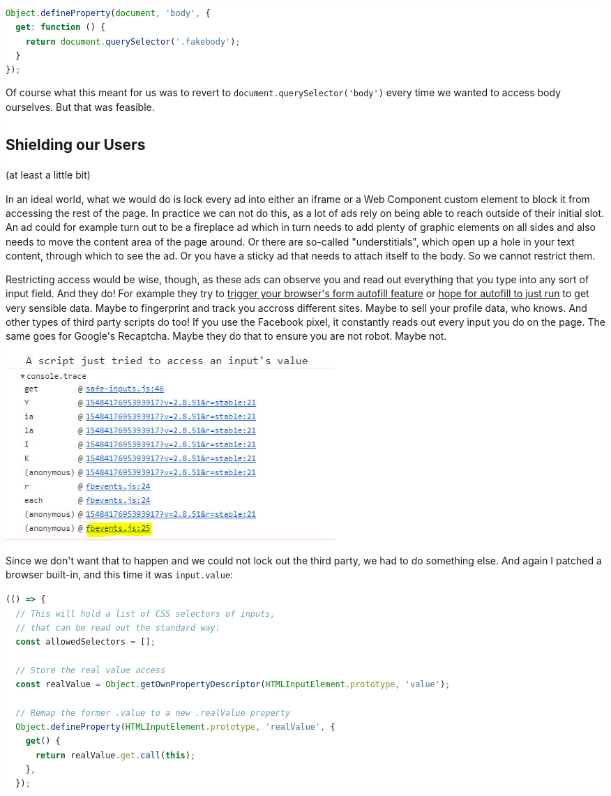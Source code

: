 ```js
Object.defineProperty(document, 'body', {
  get: function () {
    return document.querySelector('.fakebody');
  }
});
```

Of course what this meant for us was to revert to `document.querySelector('body')` every time we wanted to access body ourselves. But that was feasible.

## Shielding our Users

(at least a little bit)

In an ideal world, what we would do is lock every ad into either an iframe or a Web Component custom element to block it from accessing the rest of the page. In practice we can not do this, as a lot of ads rely on being able to reach outside of their initial slot. An ad could for example turn out to be a fireplace ad which in turn needs to add plenty of graphic elements on all sides and also needs to move the content area of the page around. Or there are so-called "understitials", which open up a hole in your text content, through which to see the ad. Or you have a sticky ad that needs to attach itself to the body. So we cannot restrict them.

Restricting access would be wise, though, as these ads can observe you and read out everything that you type into any sort of input field. And they do! For example they try to [trigger your browser's form autofill feature](https://lifehacker.com/your-browsers-autofill-data-can-be-phished-heres-how-t-1791084371) or [hope for autofill to just run](https://www.theverge.com/2017/12/30/16829804/browser-password-manager-adthink-princeton-research) to get very sensible data. Maybe to fingerprint and track you accross different sites. Maybe to sell your profile data, who knows. And other types of third party scripts do too! If you use the Facebook pixel, it constantly reads out every input you do on the page. The same goes for Google's Recaptcha. Maybe they do that to ensure you are not robot. Maybe not.

![Chrome's console showing how a file called fb_events.js accesses a form input](/img/fb_events.jpg)

Since we don't want that to happen and we could not lock out the third party, we had to do something else. And again I patched a browser built-in, and this time it was `input.value`:

```js
(() => {
  // This will hold a list of CSS selectors of inputs, 
  // that can be read out the standard way:
  const allowedSelectors = [];
  
  // Store the real value access
  const realValue = Object.getOwnPropertyDescriptor(HTMLInputElement.prototype, 'value');

  // Remap the former .value to a new .realValue property
  Object.defineProperty(HTMLInputElement.prototype, 'realValue', {
    get() {
      return realValue.get.call(this);
    },
  });
```